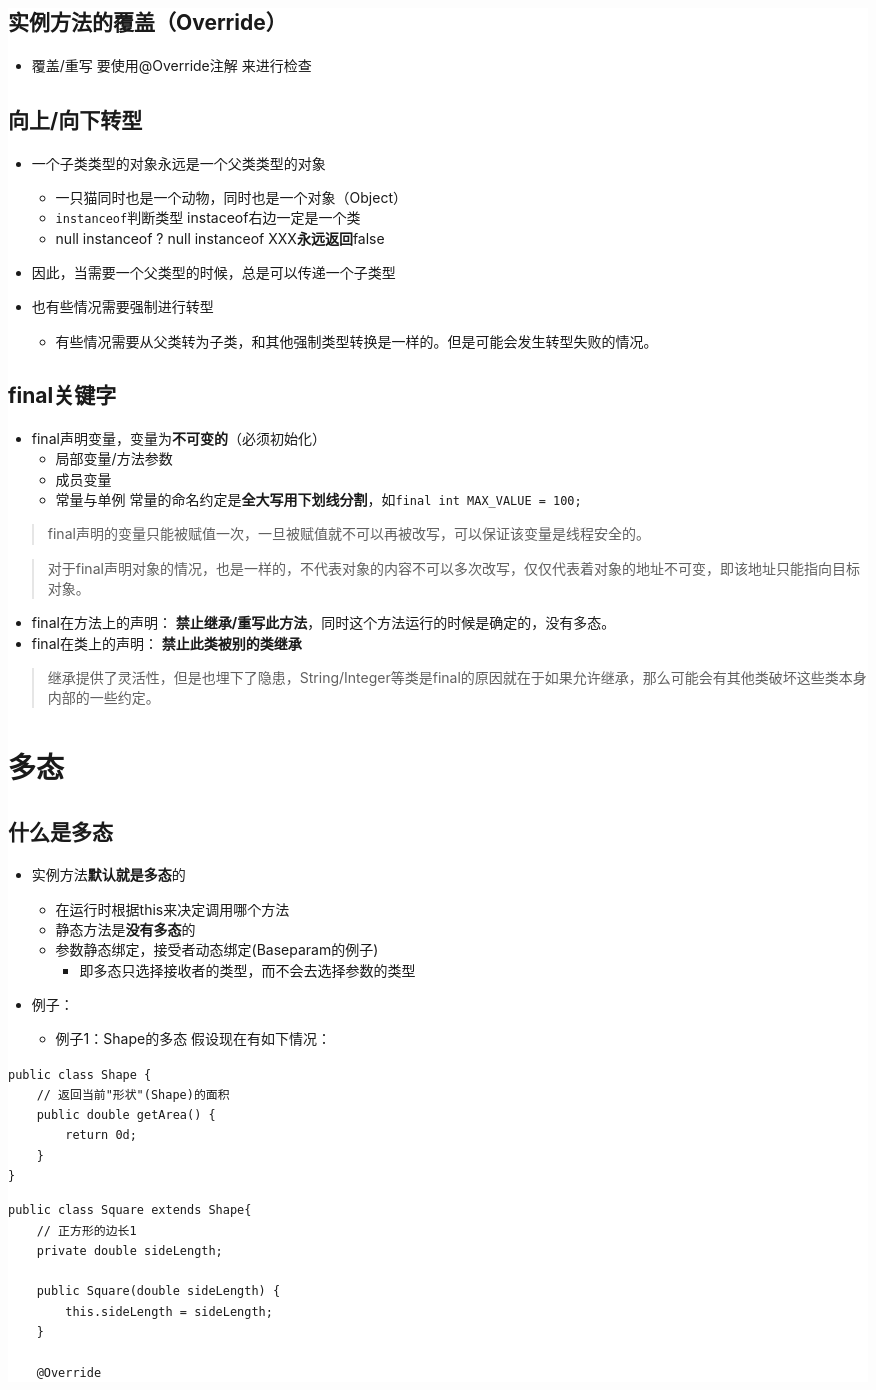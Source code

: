 ## 实例方法的覆盖（Override）

- 覆盖/重写 要使用@Override注解 来进行检查

## 向上/向下转型

- 一个子类类型的对象永远是一个父类类型的对象
  - 一只猫同时也是一个动物，同时也是一个对象（Object）
  - `instanceof`判断类型
  instaceof右边一定是一个类
  - null instanceof ?
  null instanceof XXX**永远返回**false

- 因此，当需要一个父类型的时候，总是可以传递一个子类型
- 也有些情况需要强制进行转型
    - 有些情况需要从父类转为子类，和其他强制类型转换是一样的。但是可能会发生转型失败的情况。

## final关键字
- final声明变量，变量为**不可变的**（必须初始化）
    - 局部变量/方法参数
    - 成员变量
    - 常量与单例
    常量的命名约定是**全大写用下划线分割**，如`final int MAX_VALUE = 100;`
> final声明的变量只能被赋值一次，一旦被赋值就不可以再被改写，可以保证该变量是线程安全的。

> 对于final声明对象的情况，也是一样的，不代表对象的内容不可以多次改写，仅仅代表着对象的地址不可变，即该地址只能指向目标对象。
- final在方法上的声明：
**禁止继承/重写此方法**，同时这个方法运行的时候是确定的，没有多态。
- final在类上的声明：
**禁止此类被别的类继承**
> 继承提供了灵活性，但是也埋下了隐患，String/Integer等类是final的原因就在于如果允许继承，那么可能会有其他类破坏这些类本身内部的一些约定。

# 多态

## 什么是多态
- 实例方法**默认就是多态**的
    - 在运行时根据this来决定调用哪个方法
    - 静态方法是**没有多态**的
    - 参数静态绑定，接受者动态绑定(Baseparam的例子)
        - 即多态只选择接收者的类型，而不会去选择参数的类型

- 例子： 
    - 例子1：Shape的多态
  假设现在有如下情况：
```
public class Shape {
    // 返回当前"形状"(Shape)的面积
    public double getArea() {
        return 0d;
    }
}
```
```
public class Square extends Shape{
    // 正方形的边长1
    private double sideLength;

    public Square(double sideLength) {
        this.sideLength = sideLength;
    }

    @Override
```
